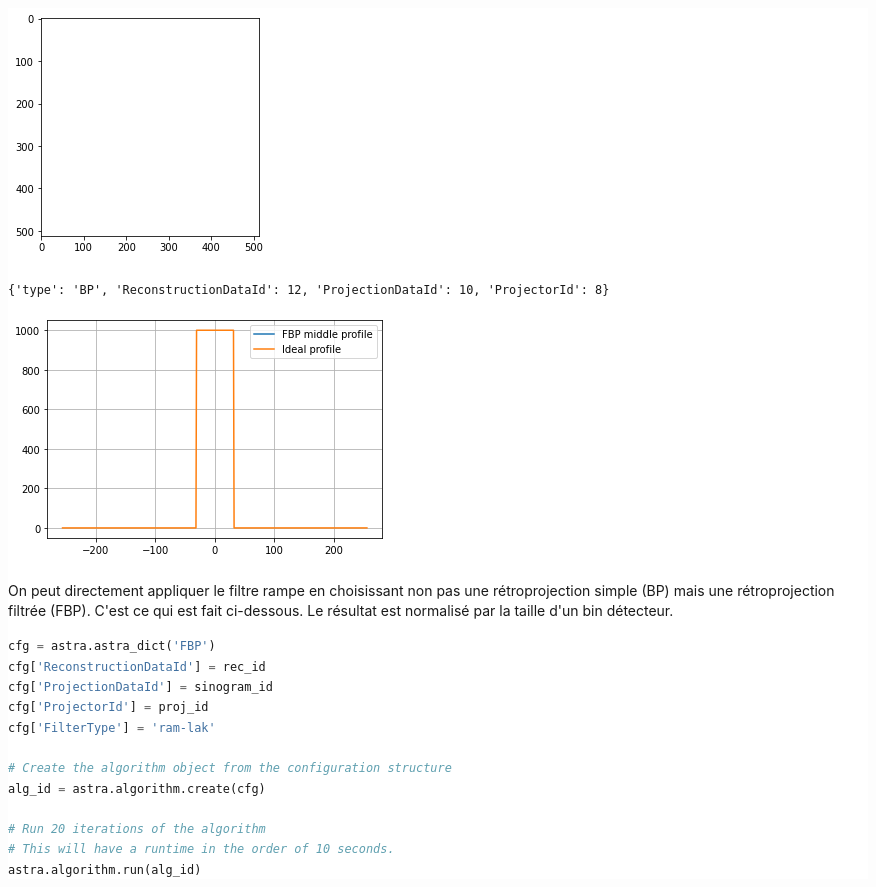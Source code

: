 

    
![png](/assets/img/imed2_tp2/output_15_1.png)
    


    {'type': 'BP', 'ReconstructionDataId': 12, 'ProjectionDataId': 10, 'ProjectorId': 8}



    
![png](/assets/img/imed2_tp2/output_15_3.png)
    


On peut directement appliquer le filtre rampe en choisissant non pas une rétroprojection simple (BP) mais une rétroprojection filtrée (FBP). C'est ce qui est fait ci-dessous. Le résultat est normalisé par la taille d'un bin détecteur.


```python
cfg = astra.astra_dict('FBP')
cfg['ReconstructionDataId'] = rec_id
cfg['ProjectionDataId'] = sinogram_id
cfg['ProjectorId'] = proj_id
cfg['FilterType'] = 'ram-lak'

# Create the algorithm object from the configuration structure
alg_id = astra.algorithm.create(cfg)

# Run 20 iterations of the algorithm
# This will have a runtime in the order of 10 seconds.
astra.algorithm.run(alg_id)
```
